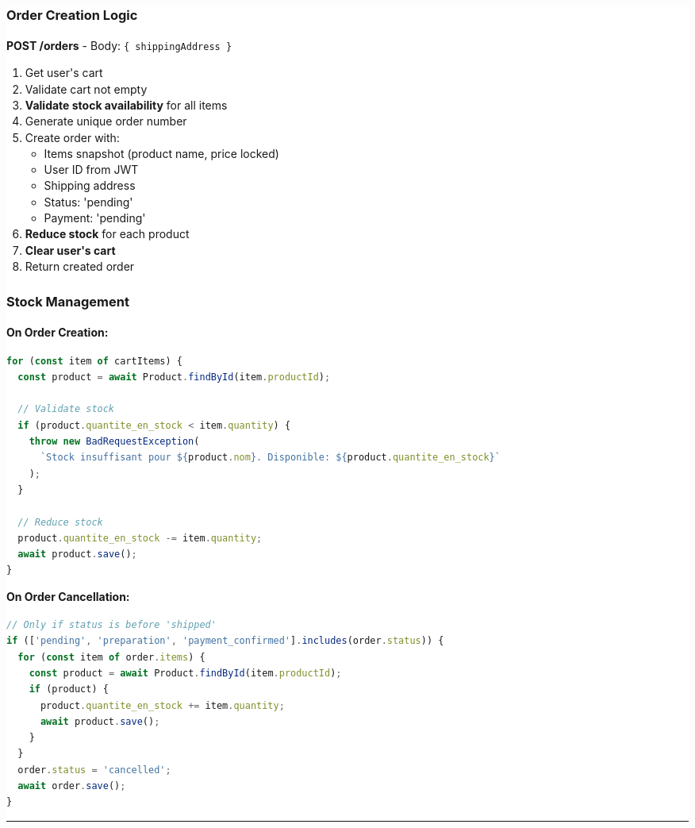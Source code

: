 ### Order Creation Logic

**POST /orders** - Body: `{ shippingAddress }`
1. Get user's cart
2. Validate cart not empty
3. **Validate stock availability** for all items
4. Generate unique order number
5. Create order with:
   - Items snapshot (product name, price locked)
   - User ID from JWT
   - Shipping address
   - Status: 'pending'
   - Payment: 'pending'
6. **Reduce stock** for each product
7. **Clear user's cart**
8. Return created order

### Stock Management

**On Order Creation:**
```typescript
for (const item of cartItems) {
  const product = await Product.findById(item.productId);
  
  // Validate stock
  if (product.quantite_en_stock < item.quantity) {
    throw new BadRequestException(
      `Stock insuffisant pour ${product.nom}. Disponible: ${product.quantite_en_stock}`
    );
  }
  
  // Reduce stock
  product.quantite_en_stock -= item.quantity;
  await product.save();
}
```

**On Order Cancellation:**
```typescript
// Only if status is before 'shipped'
if (['pending', 'preparation', 'payment_confirmed'].includes(order.status)) {
  for (const item of order.items) {
    const product = await Product.findById(item.productId);
    if (product) {
      product.quantite_en_stock += item.quantity;
      await product.save();
    }
  }
  order.status = 'cancelled';
  await order.save();
}
```

---